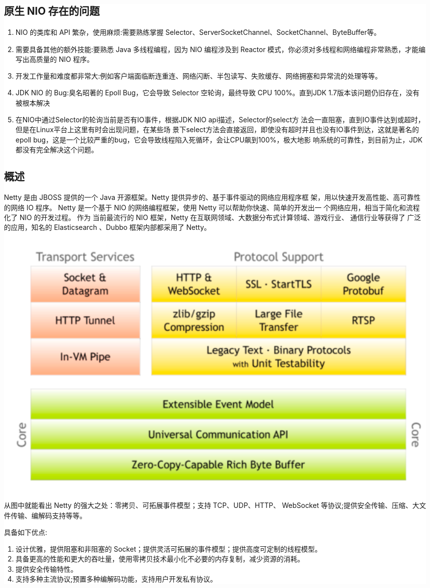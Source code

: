 ## 原生 NIO 存在的问题

1. NIO 的类库和 API 繁杂，使用麻烦:需要熟练掌握 Selector、ServerSocketChannel、SocketChannel、ByteBuffer等。
2. 需要具备其他的额外技能:要熟悉 Java 多线程编程，因为 NIO 编程涉及到 Reactor 模式，你必须对多线程和网络编程非常熟悉，才能编写出高质量的 NIO 程序。
3. 开发工作量和难度都非常大:例如客户端面临断连重连、网络闪断、半包读写、失败缓存、网络拥塞和异常流的处理等等。
4. JDK NIO 的 Bug:臭名昭著的 Epoll Bug，它会导致 Selector 空轮询，最终导致 CPU 100%。直到JDK 1.7版本该问题仍旧存在，没有被根本解决

1. 在NIO中通过Selector的轮询当前是否有IO事件，根据JDK NIO api描述，Selector的select方 法会一直阻塞，直到IO事件达到或超时，但是在Linux平台上这里有时会出现问题，在某些场 景下select方法会直接返回，即使没有超时并且也没有IO事件到达，这就是著名的epoll bug，这是一个比较严重的bug，它会导致线程陷入死循环，会让CPU飙到100%，极大地影 响系统的可靠性，到目前为止，JDK都没有完全解决这个问题。

## 概述

Netty 是由 JBOSS 提供的一个 Java 开源框架。Netty 提供异步的、基于事件驱动的网络应用程序框 架，用以快速开发高性能、高可靠性的网络 IO 程序。 Netty 是一个基于 NIO 的网络编程框架，使用 Netty 可以帮助你快速、简单的开发出一 个网络应用，相当于简化和流程化了 NIO 的开发过程。 作为 当前最流行的 NIO 框架，Netty 在互联网领域、大数据分布式计算领域、游戏行业、 通信行业等获得了 广泛的应用，知名的 Elasticsearch 、Dubbo 框架内部都采用了 Netty。

![image-20210816215122428](assets/useNetty/image-20210816215122428.png)

从图中就能看出 Netty 的强大之处：零拷贝、可拓展事件模型；支持 TCP、UDP、HTTP、 WebSocket 等协议;提供安全传输、压缩、大文件传输、编解码支持等等。

具备如下优点:
1. 设计优雅，提供阻塞和非阻塞的 Socket；提供灵活可拓展的事件模型；提供高度可定制的线程模型。
2. 具备更高的性能和更大的吞吐量，使用零拷贝技术最小化不必要的内存复制，减少资源的消耗。
3. 提供安全传输特性。
4. 支持多种主流协议;预置多种编解码功能，支持用户开发私有协议。
